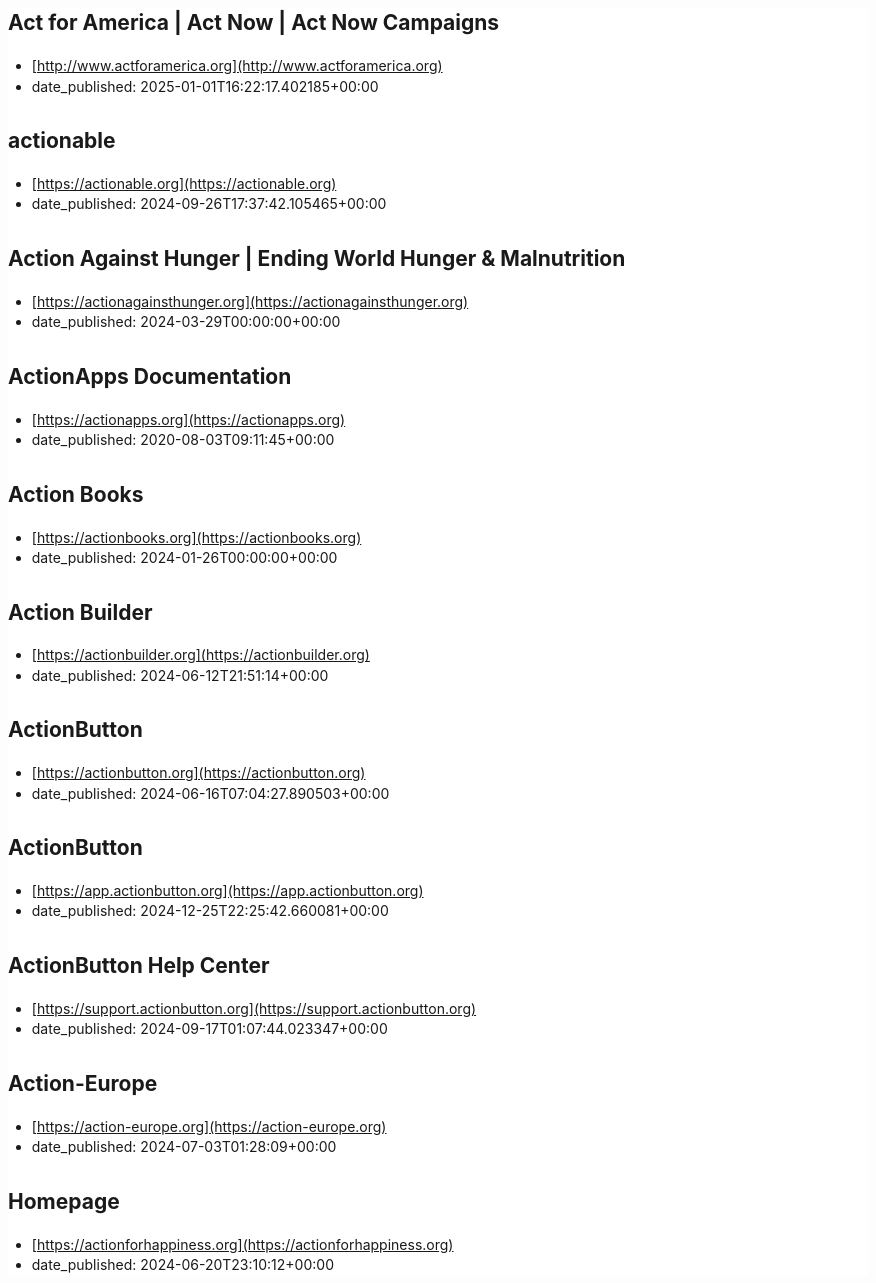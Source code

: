  ## Act for America | Act Now | Act Now Campaigns
 - [http://www.actforamerica.org](http://www.actforamerica.org)
 - date_published: 2025-01-01T16:22:17.402185+00:00

 ## actionable
 - [https://actionable.org](https://actionable.org)
 - date_published: 2024-09-26T17:37:42.105465+00:00

 ## Action Against Hunger | Ending World Hunger & Malnutrition
 - [https://actionagainsthunger.org](https://actionagainsthunger.org)
 - date_published: 2024-03-29T00:00:00+00:00

 ## ActionApps Documentation
 - [https://actionapps.org](https://actionapps.org)
 - date_published: 2020-08-03T09:11:45+00:00

 ## Action Books
 - [https://actionbooks.org](https://actionbooks.org)
 - date_published: 2024-01-26T00:00:00+00:00

 ## Action Builder
 - [https://actionbuilder.org](https://actionbuilder.org)
 - date_published: 2024-06-12T21:51:14+00:00

 ## ActionButton
 - [https://actionbutton.org](https://actionbutton.org)
 - date_published: 2024-06-16T07:04:27.890503+00:00

 ## ActionButton
 - [https://app.actionbutton.org](https://app.actionbutton.org)
 - date_published: 2024-12-25T22:25:42.660081+00:00

 ## ActionButton Help Center
 - [https://support.actionbutton.org](https://support.actionbutton.org)
 - date_published: 2024-09-17T01:07:44.023347+00:00

 ## Action-Europe
 - [https://action-europe.org](https://action-europe.org)
 - date_published: 2024-07-03T01:28:09+00:00

 ## Homepage
 - [https://actionforhappiness.org](https://actionforhappiness.org)
 - date_published: 2024-06-20T23:10:12+00:00
